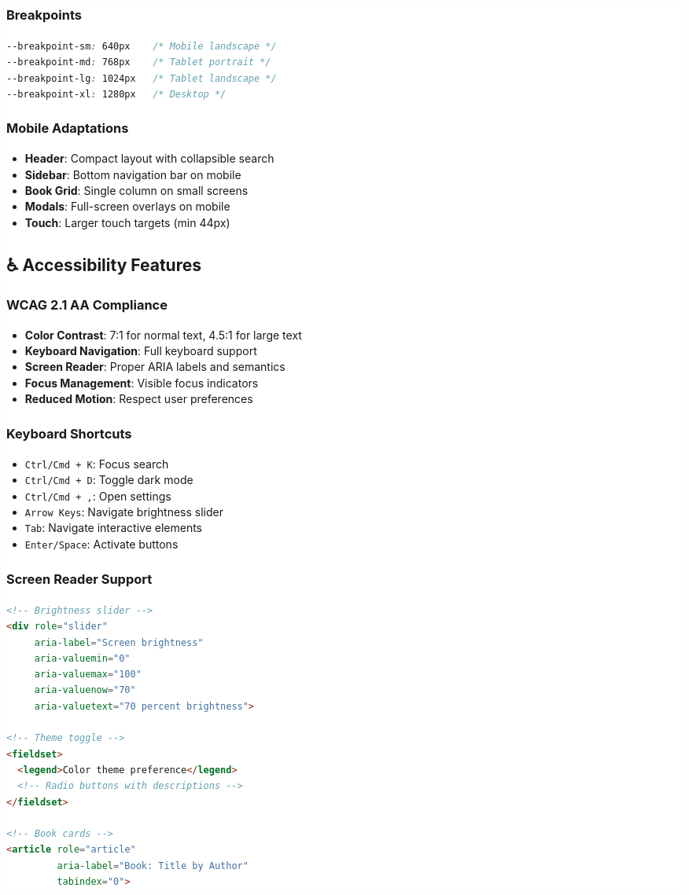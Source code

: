 ### Breakpoints

```css
--breakpoint-sm: 640px    /* Mobile landscape */
--breakpoint-md: 768px    /* Tablet portrait */
--breakpoint-lg: 1024px   /* Tablet landscape */
--breakpoint-xl: 1280px   /* Desktop */
```

### Mobile Adaptations

- **Header**: Compact layout with collapsible search
- **Sidebar**: Bottom navigation bar on mobile
- **Book Grid**: Single column on small screens
- **Modals**: Full-screen overlays on mobile
- **Touch**: Larger touch targets (min 44px)

## ♿ Accessibility Features

### WCAG 2.1 AA Compliance

- **Color Contrast**: 7:1 for normal text, 4.5:1 for large text
- **Keyboard Navigation**: Full keyboard support
- **Screen Reader**: Proper ARIA labels and semantics
- **Focus Management**: Visible focus indicators
- **Reduced Motion**: Respect user preferences

### Keyboard Shortcuts

- `Ctrl/Cmd + K`: Focus search
- `Ctrl/Cmd + D`: Toggle dark mode
- `Ctrl/Cmd + ,`: Open settings
- `Arrow Keys`: Navigate brightness slider
- `Tab`: Navigate interactive elements
- `Enter/Space`: Activate buttons

### Screen Reader Support

```html
<!-- Brightness slider -->
<div role="slider" 
     aria-label="Screen brightness"
     aria-valuemin="0" 
     aria-valuemax="100" 
     aria-valuenow="70"
     aria-valuetext="70 percent brightness">

<!-- Theme toggle -->
<fieldset>
  <legend>Color theme preference</legend>
  <!-- Radio buttons with descriptions -->
</fieldset>

<!-- Book cards -->
<article role="article" 
         aria-label="Book: Title by Author"
         tabindex="0">
```
